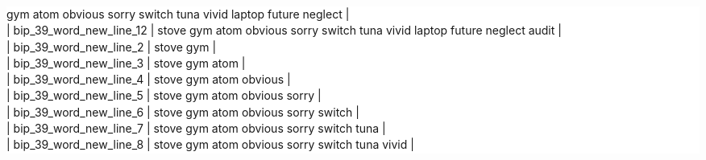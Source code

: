 gym
atom
obvious
sorry
switch
tuna
vivid
laptop
future
neglect |  
| bip_39_word_new_line_12 | stove
gym
atom
obvious
sorry
switch
tuna
vivid
laptop
future
neglect
audit |  
| bip_39_word_new_line_2 | stove
gym |  
| bip_39_word_new_line_3 | stove
gym
atom |  
| bip_39_word_new_line_4 | stove
gym
atom
obvious |  
| bip_39_word_new_line_5 | stove
gym
atom
obvious
sorry |  
| bip_39_word_new_line_6 | stove
gym
atom
obvious
sorry
switch |  
| bip_39_word_new_line_7 | stove
gym
atom
obvious
sorry
switch
tuna |  
| bip_39_word_new_line_8 | stove
gym
atom
obvious
sorry
switch
tuna
vivid |  